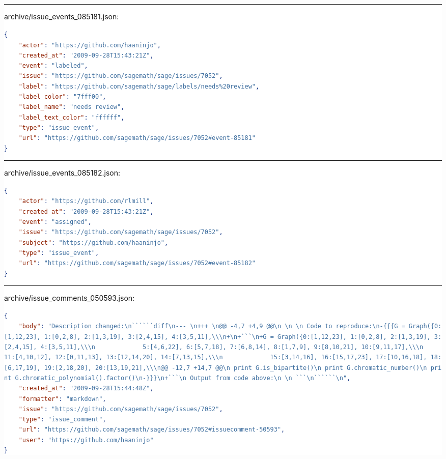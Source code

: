 

---

archive/issue_events_085181.json:
```json
{
    "actor": "https://github.com/haaninjo",
    "created_at": "2009-09-28T15:43:21Z",
    "event": "labeled",
    "issue": "https://github.com/sagemath/sage/issues/7052",
    "label": "https://github.com/sagemath/sage/labels/needs%20review",
    "label_color": "7fff00",
    "label_name": "needs review",
    "label_text_color": "ffffff",
    "type": "issue_event",
    "url": "https://github.com/sagemath/sage/issues/7052#event-85181"
}
```



---

archive/issue_events_085182.json:
```json
{
    "actor": "https://github.com/rlmill",
    "created_at": "2009-09-28T15:43:21Z",
    "event": "assigned",
    "issue": "https://github.com/sagemath/sage/issues/7052",
    "subject": "https://github.com/haaninjo",
    "type": "issue_event",
    "url": "https://github.com/sagemath/sage/issues/7052#event-85182"
}
```



---

archive/issue_comments_050593.json:
```json
{
    "body": "Description changed:\n``````diff\n--- \n+++ \n@@ -4,7 +4,9 @@\n \n \n Code to reproduce:\n-{{{G = Graph({0:[1,12,23], 1:[0,2,8], 2:[1,3,19], 3:[2,4,15], 4:[3,5,11],\\\n+\n+```\n+G = Graph({0:[1,12,23], 1:[0,2,8], 2:[1,3,19], 3:[2,4,15], 4:[3,5,11],\\\n             5:[4,6,22], 6:[5,7,18], 7:[6,8,14], 8:[1,7,9], 9:[8,10,21], 10:[9,11,17],\\\n             11:[4,10,12], 12:[0,11,13], 13:[12,14,20], 14:[7,13,15],\\\n             15:[3,14,16], 16:[15,17,23], 17:[10,16,18], 18:[6,17,19], 19:[2,18,20], 20:[13,19,21],\\\n@@ -12,7 +14,7 @@\n print G.is_bipartite()\n print G.chromatic_number()\n print G.chromatic_polynomial().factor()\n-}}}\n+```\n Output from code above:\n \n ```\n``````\n",
    "created_at": "2009-09-28T15:44:48Z",
    "formatter": "markdown",
    "issue": "https://github.com/sagemath/sage/issues/7052",
    "type": "issue_comment",
    "url": "https://github.com/sagemath/sage/issues/7052#issuecomment-50593",
    "user": "https://github.com/haaninjo"
}
```


[1]: http://homepages.mcs.vuw.ac.nz/~djp/tutte/